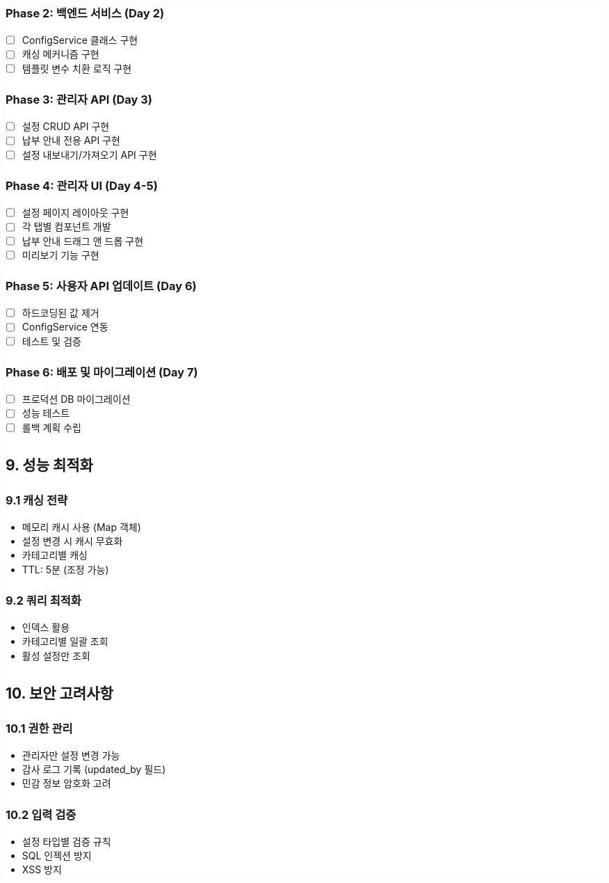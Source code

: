 ### Phase 2: 백엔드 서비스 (Day 2)
- [ ] ConfigService 클래스 구현
- [ ] 캐싱 메커니즘 구현
- [ ] 템플릿 변수 치환 로직 구현

### Phase 3: 관리자 API (Day 3)
- [ ] 설정 CRUD API 구현
- [ ] 납부 안내 전용 API 구현
- [ ] 설정 내보내기/가져오기 API 구현

### Phase 4: 관리자 UI (Day 4-5)
- [ ] 설정 페이지 레이아웃 구현
- [ ] 각 탭별 컴포넌트 개발
- [ ] 납부 안내 드래그 앤 드롭 구현
- [ ] 미리보기 기능 구현

### Phase 5: 사용자 API 업데이트 (Day 6)
- [ ] 하드코딩된 값 제거
- [ ] ConfigService 연동
- [ ] 테스트 및 검증

### Phase 6: 배포 및 마이그레이션 (Day 7)
- [ ] 프로덕션 DB 마이그레이션
- [ ] 성능 테스트
- [ ] 롤백 계획 수립

## 9. 성능 최적화

### 9.1 캐싱 전략
- 메모리 캐시 사용 (Map 객체)
- 설정 변경 시 캐시 무효화
- 카테고리별 캐싱
- TTL: 5분 (조정 가능)

### 9.2 쿼리 최적화
- 인덱스 활용
- 카테고리별 일괄 조회
- 활성 설정만 조회

## 10. 보안 고려사항

### 10.1 권한 관리
- 관리자만 설정 변경 가능
- 감사 로그 기록 (updated_by 필드)
- 민감 정보 암호화 고려

### 10.2 입력 검증
- 설정 타입별 검증 규칙
- SQL 인젝션 방지
- XSS 방지
